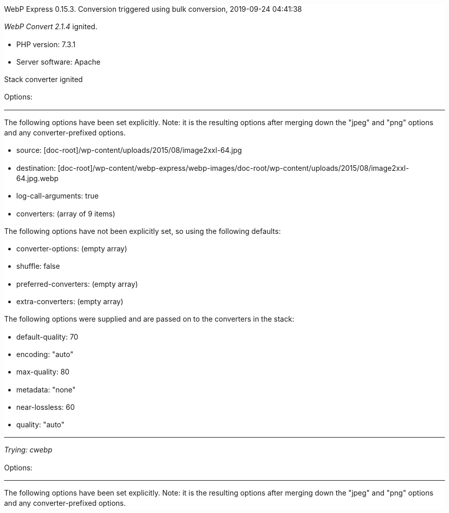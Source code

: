 WebP Express 0.15.3. Conversion triggered using bulk conversion, 2019-09-24 04:41:38


*WebP Convert 2.1.4*  ignited.

- PHP version: 7.3.1

- Server software: Apache


Stack converter ignited


Options:

------------

The following options have been set explicitly. Note: it is the resulting options after merging down the "jpeg" and "png" options and any converter-prefixed options.

- source: [doc-root]/wp-content/uploads/2015/08/image2xxl-64.jpg

- destination: [doc-root]/wp-content/webp-express/webp-images/doc-root/wp-content/uploads/2015/08/image2xxl-64.jpg.webp

- log-call-arguments: true

- converters: (array of 9 items)


The following options have not been explicitly set, so using the following defaults:

- converter-options: (empty array)

- shuffle: false

- preferred-converters: (empty array)

- extra-converters: (empty array)


The following options were supplied and are passed on to the converters in the stack:

- default-quality: 70

- encoding: "auto"

- max-quality: 80

- metadata: "none"

- near-lossless: 60

- quality: "auto"

------------



*Trying: cwebp* 


Options:

------------

The following options have been set explicitly. Note: it is the resulting options after merging down the "jpeg" and "png" options and any converter-prefixed options.
